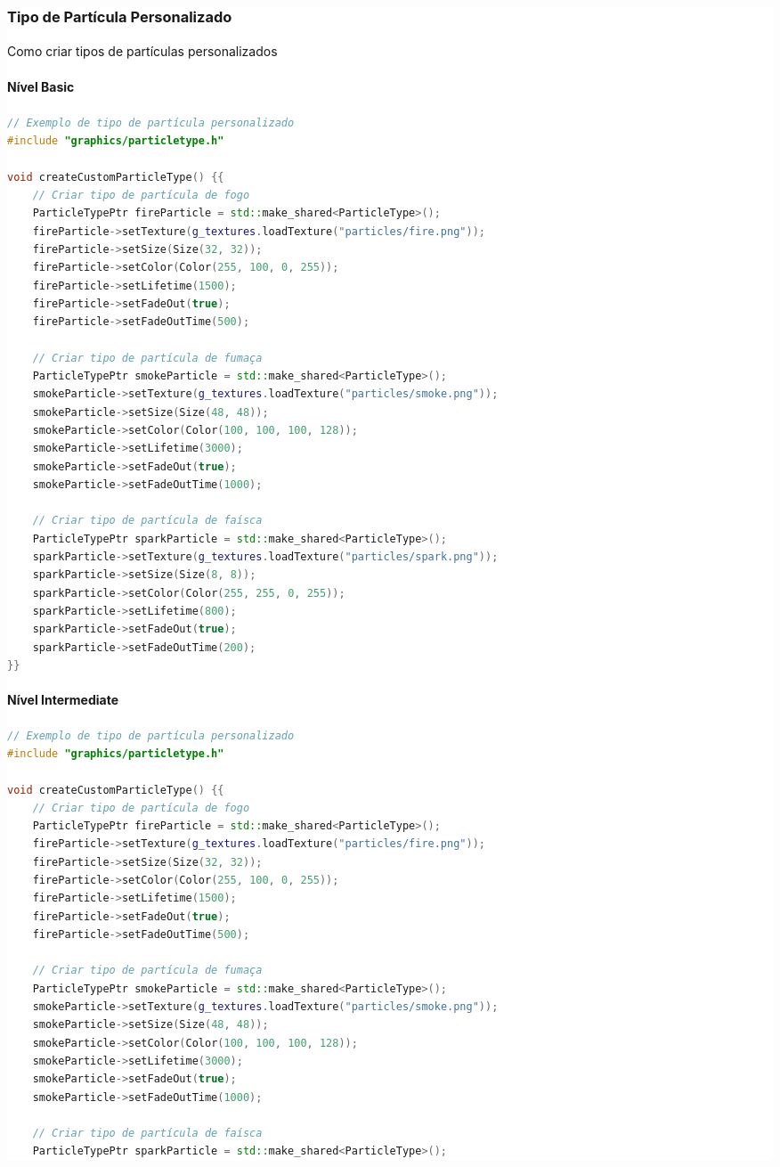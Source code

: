 ### **Tipo de Partícula Personalizado**
Como criar tipos de partículas personalizados

#### Nível Basic
```cpp
// Exemplo de tipo de partícula personalizado
#include "graphics/particletype.h"

void createCustomParticleType() {{
    // Criar tipo de partícula de fogo
    ParticleTypePtr fireParticle = std::make_shared<ParticleType>();
    fireParticle->setTexture(g_textures.loadTexture("particles/fire.png"));
    fireParticle->setSize(Size(32, 32));
    fireParticle->setColor(Color(255, 100, 0, 255));
    fireParticle->setLifetime(1500);
    fireParticle->setFadeOut(true);
    fireParticle->setFadeOutTime(500);
    
    // Criar tipo de partícula de fumaça
    ParticleTypePtr smokeParticle = std::make_shared<ParticleType>();
    smokeParticle->setTexture(g_textures.loadTexture("particles/smoke.png"));
    smokeParticle->setSize(Size(48, 48));
    smokeParticle->setColor(Color(100, 100, 100, 128));
    smokeParticle->setLifetime(3000);
    smokeParticle->setFadeOut(true);
    smokeParticle->setFadeOutTime(1000);
    
    // Criar tipo de partícula de faísca
    ParticleTypePtr sparkParticle = std::make_shared<ParticleType>();
    sparkParticle->setTexture(g_textures.loadTexture("particles/spark.png"));
    sparkParticle->setSize(Size(8, 8));
    sparkParticle->setColor(Color(255, 255, 0, 255));
    sparkParticle->setLifetime(800);
    sparkParticle->setFadeOut(true);
    sparkParticle->setFadeOutTime(200);
}}
```

#### Nível Intermediate
```cpp
// Exemplo de tipo de partícula personalizado
#include "graphics/particletype.h"

void createCustomParticleType() {{
    // Criar tipo de partícula de fogo
    ParticleTypePtr fireParticle = std::make_shared<ParticleType>();
    fireParticle->setTexture(g_textures.loadTexture("particles/fire.png"));
    fireParticle->setSize(Size(32, 32));
    fireParticle->setColor(Color(255, 100, 0, 255));
    fireParticle->setLifetime(1500);
    fireParticle->setFadeOut(true);
    fireParticle->setFadeOutTime(500);
    
    // Criar tipo de partícula de fumaça
    ParticleTypePtr smokeParticle = std::make_shared<ParticleType>();
    smokeParticle->setTexture(g_textures.loadTexture("particles/smoke.png"));
    smokeParticle->setSize(Size(48, 48));
    smokeParticle->setColor(Color(100, 100, 100, 128));
    smokeParticle->setLifetime(3000);
    smokeParticle->setFadeOut(true);
    smokeParticle->setFadeOutTime(1000);
    
    // Criar tipo de partícula de faísca
    ParticleTypePtr sparkParticle = std::make_shared<ParticleType>();
```